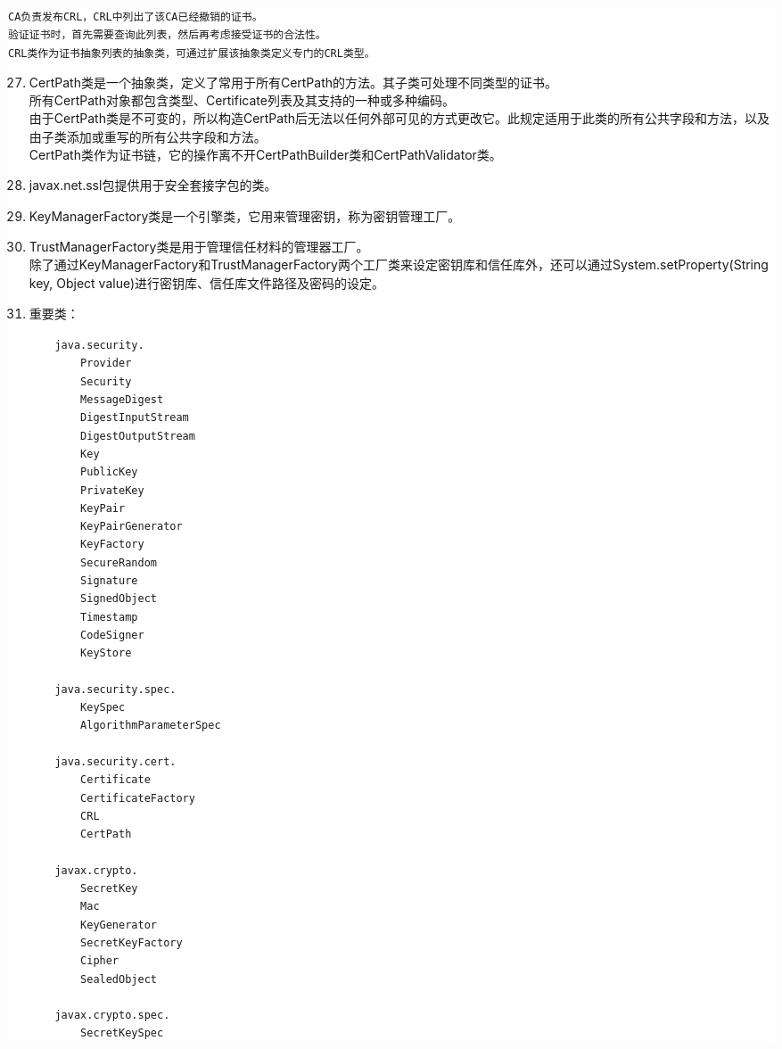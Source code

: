     CA负责发布CRL，CRL中列出了该CA已经撤销的证书。  
    验证证书时，首先需要查询此列表，然后再考虑接受证书的合法性。  
    CRL类作为证书抽象列表的抽象类，可通过扩展该抽象类定义专门的CRL类型。
27. CertPath类是一个抽象类，定义了常用于所有CertPath的方法。其子类可处理不同类型的证书。  
    所有CertPath对象都包含类型、Certificate列表及其支持的一种或多种编码。  
    由于CertPath类是不可变的，所以构造CertPath后无法以任何外部可见的方式更改它。此规定适用于此类的所有公共字段和方法，以及由子类添加或重写的所有公共字段和方法。  
    CertPath类作为证书链，它的操作离不开CertPathBuilder类和CertPathValidator类。
28. javax.net.ssl包提供用于安全套接字包的类。
29. KeyManagerFactory类是一个引擎类，它用来管理密钥，称为密钥管理工厂。
30. TrustManagerFactory类是用于管理信任材料的管理器工厂。  
    除了通过KeyManagerFactory和TrustManagerFactory两个工厂类来设定密钥库和信任库外，还可以通过System.setProperty(String key, Object value)进行密钥库、信任库文件路径及密码的设定。

31. 重要类：

    ```text
        java.security.
            Provider
            Security
            MessageDigest
            DigestInputStream
            DigestOutputStream
            Key
            PublicKey
            PrivateKey
            KeyPair
            KeyPairGenerator
            KeyFactory
            SecureRandom
            Signature
            SignedObject
            Timestamp
            CodeSigner
            KeyStore

        java.security.spec.
            KeySpec
            AlgorithmParameterSpec

        java.security.cert.
            Certificate
            CertificateFactory
            CRL
            CertPath

        javax.crypto.
            SecretKey
            Mac
            KeyGenerator
            SecretKeyFactory
            Cipher
            SealedObject

        javax.crypto.spec.
            SecretKeySpec
    ```
